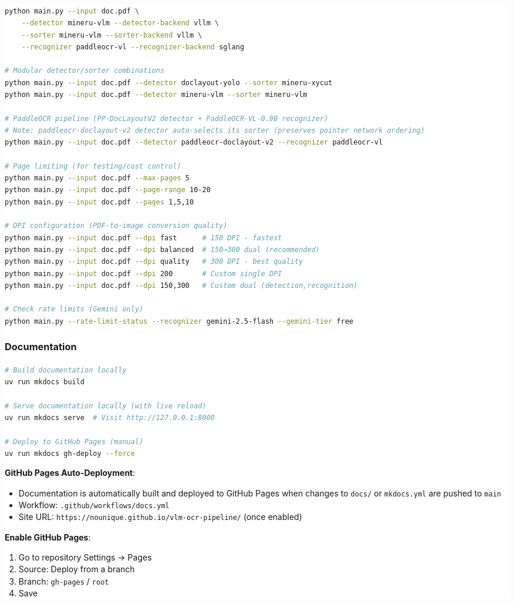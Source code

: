 ```bash
python main.py --input doc.pdf \
    --detector mineru-vlm --detector-backend vllm \
    --sorter mineru-vlm --sorter-backend vllm \
    --recognizer paddleocr-vl --recognizer-backend sglang

# Modular detector/sorter combinations
python main.py --input doc.pdf --detector doclayout-yolo --sorter mineru-xycut
python main.py --input doc.pdf --detector mineru-vlm --sorter mineru-vlm

# PaddleOCR pipeline (PP-DocLayoutV2 detector + PaddleOCR-VL-0.9B recognizer)
# Note: paddleocr-doclayout-v2 detector auto-selects its sorter (preserves pointer network ordering)
python main.py --input doc.pdf --detector paddleocr-doclayout-v2 --recognizer paddleocr-vl

# Page limiting (for testing/cost control)
python main.py --input doc.pdf --max-pages 5
python main.py --input doc.pdf --page-range 10-20
python main.py --input doc.pdf --pages 1,5,10

# DPI configuration (PDF-to-image conversion quality)
python main.py --input doc.pdf --dpi fast      # 150 DPI - fastest
python main.py --input doc.pdf --dpi balanced  # 150→300 dual (recommended)
python main.py --input doc.pdf --dpi quality   # 300 DPI - best quality
python main.py --input doc.pdf --dpi 200       # Custom single DPI
python main.py --input doc.pdf --dpi 150,300   # Custom dual (detection,recognition)

# Check rate limits (Gemini only)
python main.py --rate-limit-status --recognizer gemini-2.5-flash --gemini-tier free
```

### Documentation

```bash
# Build documentation locally
uv run mkdocs build

# Serve documentation locally (with live reload)
uv run mkdocs serve  # Visit http://127.0.0.1:8000

# Deploy to GitHub Pages (manual)
uv run mkdocs gh-deploy --force
```

**GitHub Pages Auto-Deployment**:
- Documentation is automatically built and deployed to GitHub Pages when changes to `docs/` or `mkdocs.yml` are pushed to `main`
- Workflow: `.github/workflows/docs.yml`
- Site URL: `https://nounique.github.io/vlm-ocr-pipeline/` (once enabled)

**Enable GitHub Pages**:
1. Go to repository Settings → Pages
2. Source: Deploy from a branch
3. Branch: `gh-pages` / `root`
4. Save
